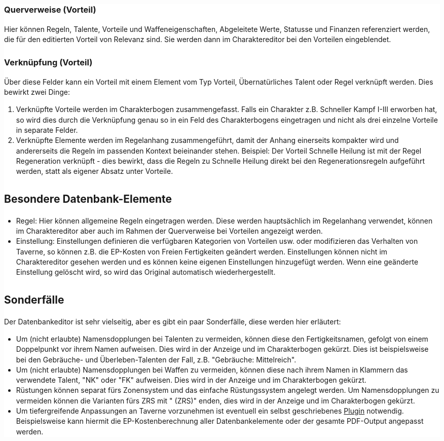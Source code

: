 ### Querverweise (Vorteil)
Hier können Regeln, Talente, Vorteile und Waffeneigenschaften, Abgeleitete Werte, Statusse und Finanzen referenziert werden, die für den editierten Vorteil von Relevanz sind. Sie werden dann im Charaktereditor bei den Vorteilen eingeblendet.

### Verknüpfung (Vorteil)
Über diese Felder kann ein Vorteil mit einem Element vom Typ Vorteil, Übernatürliches Talent oder Regel verknüpft werden. Dies bewirkt zwei Dinge:

1. Verknüpfte Vorteile werden im Charakterbogen zusammengefasst. Falls ein Charakter z.B. Schneller Kampf I-III erworben hat, so wird dies durch die Verknüpfung genau so in ein Feld des Charakterbogens eingetragen und nicht als drei einzelne Vorteile in separate Felder.
2. Verknüpfte Elemente werden im Regelanhang zusammengeführt, damit der Anhang einerseits kompakter wird und andererseits die Regeln im passenden Kontext beieinander stehen. Beispiel: Der Vorteil Schnelle Heilung ist mit der Regel Regeneration verknüpft - dies bewirkt, dass die Regeln zu Schnelle Heilung direkt bei den Regenerationsregeln aufgeführt werden, statt als eigener Absatz unter Vorteile.

## Besondere Datenbank-Elemente
- Regel: Hier können allgemeine Regeln eingetragen werden. Diese werden hauptsächlich im Regelanhang verwendet, können im Charaktereditor aber auch im Rahmen der Querverweise bei Vorteilen angezeigt werden.
- Einstellung: Einstellungen definieren die verfügbaren Kategorien von Vorteilen usw. oder modifizieren das Verhalten von Taverne, so können z.B. die EP-Kosten von Freien Fertigkeiten geändert werden. Einstellungen können nicht im Charaktereditor gesehen werden und es können keine eigenen Einstellungen hinzugefügt werden. Wenn eine geänderte Einstellung gelöscht wird, so wird das Original automatisch wiederhergestellt.

## Sonderfälle
Der Datenbankeditor ist sehr vielseitig, aber es gibt ein paar Sonderfälle, diese werden hier erläutert:

- Um (nicht erlaubte) Namensdopplungen bei Talenten zu vermeiden, können diese den Fertigkeitsnamen, gefolgt von einem Doppelpunkt vor ihrem Namen aufweisen. Dies wird in der Anzeige und im Charakterbogen gekürzt. Dies ist beispielsweise bei den Gebräuche- und Überleben-Talenten der Fall, z.B. "Gebräuche: Mittelreich".
- Um (nicht erlaubte) Namensdopplungen bei Waffen zu vermeiden, können diese nach ihrem Namen in Klammern das verwendete Talent, "NK" oder "FK" aufweisen. Dies wird in der Anzeige und im Charakterbogen gekürzt.
- Rüstungen können separat fürs Zonensystem und das einfache Rüstungssystem angelegt werden. Um Namensdopplungen zu vermeiden können die Varianten fürs ZRS mit " (ZRS)" enden, dies wird in der Anzeige und im Charakterbogen gekürzt.
- Um tiefergreifende Anpassungen an Taverne vorzunehmen ist eventuell ein selbst geschriebenes [Plugin](plugin_api.md) notwendig. Beispielsweise kann hiermit die EP-Kostenberechnung aller Datenbankelemente oder der gesamte PDF-Output angepasst werden.